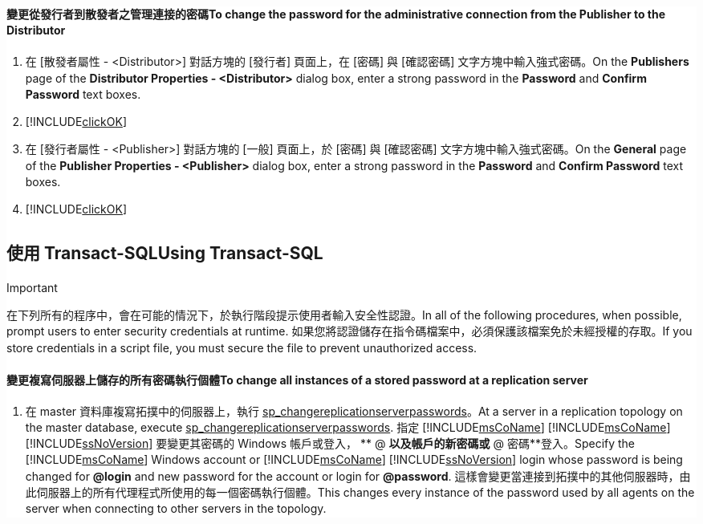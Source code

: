 #### <a name="to-change-the-password-for-the-administrative-connection-from-the-publisher-to-the-distributor"></a><span data-ttu-id="55bee-230">變更從發行者到散發者之管理連接的密碼</span><span class="sxs-lookup"><span data-stu-id="55bee-230">To change the password for the administrative connection from the Publisher to the Distributor</span></span>  
  
1.  <span data-ttu-id="55bee-231">在 [散發者屬性 - \<Distributor>] 對話方塊的 [發行者] 頁面上，在 [密碼] 與 [確認密碼] 文字方塊中輸入強式密碼。</span><span class="sxs-lookup"><span data-stu-id="55bee-231">On the **Publishers** page of the **Distributor Properties - \<Distributor>** dialog box, enter a strong password in the **Password** and **Confirm Password** text boxes.</span></span>  
  
2.  [!INCLUDE[clickOK](../../../includes/clickok-md.md)]  
  
3.  <span data-ttu-id="55bee-232">在 [發行者屬性 - \<Publisher>] 對話方塊的 [一般] 頁面上，於 [密碼] 與 [確認密碼] 文字方塊中輸入強式密碼。</span><span class="sxs-lookup"><span data-stu-id="55bee-232">On the **General** page of the **Publisher Properties - \<Publisher>** dialog box, enter a strong password in the **Password** and **Confirm Password** text boxes.</span></span>  
  
4.  [!INCLUDE[clickOK](../../../includes/clickok-md.md)]  
  
##  <a name="using-transact-sql"></a><a name="TsqlProcedure"></a> <span data-ttu-id="55bee-233">使用 Transact-SQL</span><span class="sxs-lookup"><span data-stu-id="55bee-233">Using Transact-SQL</span></span>  
  
> [!IMPORTANT]  
>  <span data-ttu-id="55bee-234">在下列所有的程序中，會在可能的情況下，於執行階段提示使用者輸入安全性認證。</span><span class="sxs-lookup"><span data-stu-id="55bee-234">In all of the following procedures, when possible, prompt users to enter security credentials at runtime.</span></span> <span data-ttu-id="55bee-235">如果您將認證儲存在指令碼檔案中，必須保護該檔案免於未經授權的存取。</span><span class="sxs-lookup"><span data-stu-id="55bee-235">If you store credentials in a script file, you must secure the file to prevent unauthorized access.</span></span>  
  
#### <a name="to-change-all-instances-of-a-stored-password-at-a-replication-server"></a><span data-ttu-id="55bee-236">變更複寫伺服器上儲存的所有密碼執行個體</span><span class="sxs-lookup"><span data-stu-id="55bee-236">To change all instances of a stored password at a replication server</span></span>  
  
1.  <span data-ttu-id="55bee-237">在 master 資料庫複寫拓撲中的伺服器上，執行 [sp_changereplicationserverpasswords](/sql/relational-databases/system-stored-procedures/sp-changereplicationserverpasswords-transact-sql)。</span><span class="sxs-lookup"><span data-stu-id="55bee-237">At a server in a replication topology on the master database, execute [sp_changereplicationserverpasswords](/sql/relational-databases/system-stored-procedures/sp-changereplicationserverpasswords-transact-sql).</span></span> <span data-ttu-id="55bee-238">指定 [!INCLUDE[msCoName](../../../includes/msconame-md.md)] [!INCLUDE[msCoName](../../../includes/msconame-md.md)] [!INCLUDE[ssNoVersion](../../../includes/ssnoversion-md.md)] 要變更其密碼的 Windows 帳戶或登入， \*\* \@ **以及帳戶的新密碼或** \@ 密碼\*\*登入。</span><span class="sxs-lookup"><span data-stu-id="55bee-238">Specify the [!INCLUDE[msCoName](../../../includes/msconame-md.md)] Windows account or [!INCLUDE[msCoName](../../../includes/msconame-md.md)] [!INCLUDE[ssNoVersion](../../../includes/ssnoversion-md.md)] login whose password is being changed for **\@login** and new password for the account or login for **\@password**.</span></span> <span data-ttu-id="55bee-239">這樣會變更當連接到拓撲中的其他伺服器時，由此伺服器上的所有代理程式所使用的每一個密碼執行個體。</span><span class="sxs-lookup"><span data-stu-id="55bee-239">This changes every instance of the password used by all agents on the server when connecting to other servers in the topology.</span></span>  
  
